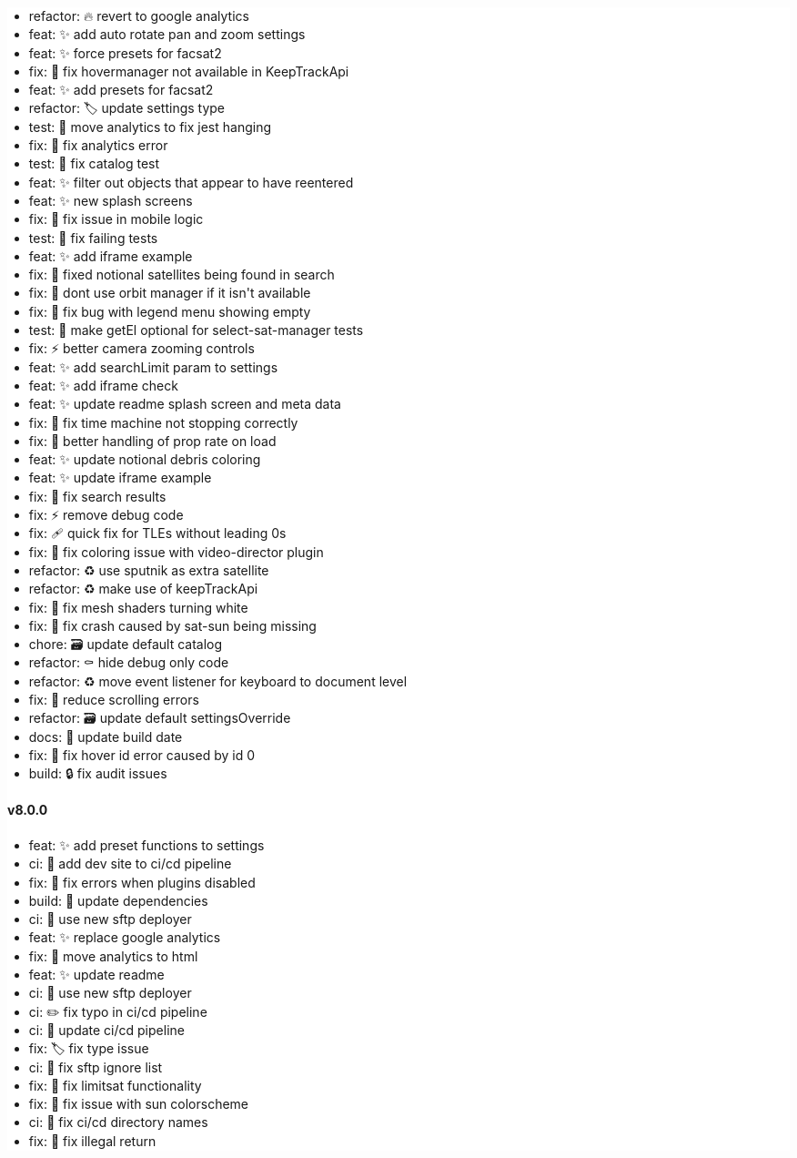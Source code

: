 - refactor: :fire: revert to google analytics
- feat: :sparkles: add auto rotate pan and zoom settings
- feat: :sparkles: force presets for facsat2
- fix: :bug: fix hovermanager not available in KeepTrackApi
- feat: :sparkles: add presets for facsat2
- refactor: :label: update settings type
- test: :bug: move analytics to fix jest hanging
- fix: :bug: fix analytics error
- test: :bug: fix catalog test
- feat: :sparkles: filter out objects that appear to have reentered
- feat: :sparkles: new splash screens
- fix: :bug: fix issue in mobile logic
- test: :bug: fix failing tests
- feat: :sparkles: add iframe example
- fix: :bug: fixed notional satellites being found in search
- fix: :bug: dont use orbit manager if it isn't available
- fix: :bug: fix bug with legend menu showing empty
- test: :bug: make getEl optional for select-sat-manager tests
- fix: :zap: better camera zooming controls
- feat: :sparkles: add searchLimit param to settings
- feat: :sparkles: add iframe check
- feat: :sparkles: update readme splash screen and meta data
- fix: :bug: fix time machine not stopping correctly
- fix: :bug: better handling of prop rate on load
- feat: :sparkles: update notional debris coloring
- feat: :sparkles: update iframe example
- fix: :bug: fix search results
- fix: :zap: remove debug code
- fix: :adhesive_bandage: quick fix for TLEs without leading 0s
- fix: :bug: fix coloring issue with video-director plugin
- refactor: :recycle: use sputnik as extra satellite
- refactor: :recycle: make use of keepTrackApi
- fix: :bug: fix mesh shaders turning white
- fix: :bug: fix crash caused by sat-sun being missing
- chore: :card_file_box: update default catalog
- refactor: :coffin: hide debug only code
- refactor: :recycle: move event listener for keyboard to document level
- fix: :bug: reduce scrolling errors
- refactor: :card_file_box: update default settingsOverride
- docs: :memo: update build date
- fix: :bug: fix hover id error caused by id 0
- build: :lock: fix audit issues

#### v8.0.0

>  

- feat: :sparkles: add preset functions to settings
- ci: :construction_worker: add dev site to ci/cd pipeline
- fix: :bug: fix errors when plugins disabled
- build: :construction_worker: update dependencies
- ci: :construction_worker: use new sftp deployer
- feat: :sparkles: replace google analytics
- fix: :bug: move analytics to html
- feat: :sparkles: update readme
- ci: :construction_worker: use new sftp deployer
- ci: :pencil2: fix typo in ci/cd pipeline
- ci: :construction_worker: update ci/cd pipeline
- fix: :label: fix type issue
- ci: :construction_worker: fix sftp ignore list
- fix: :bug: fix limitsat functionality
- fix: :bug: fix issue with sun colorscheme
- ci: :construction_worker: fix ci/cd directory names
- fix: :bug: fix illegal return